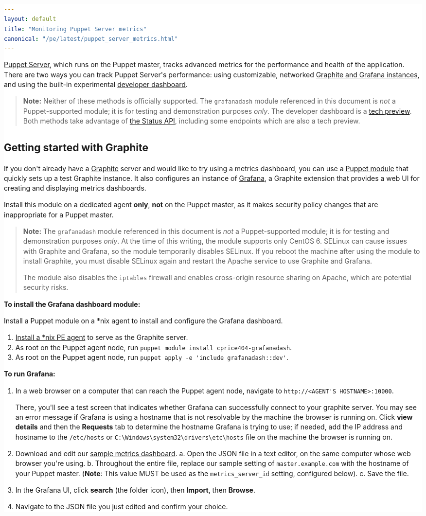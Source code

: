 ```yaml
---
layout: default
title: "Monitoring Puppet Server metrics"
canonical: "/pe/latest/puppet_server_metrics.html"
---
```


[Puppet Server](/puppetserver/latest/), which runs on the Puppet master, tracks advanced metrics for the performance and health of the application. There are two ways you can track Puppet Server's performance: using customizable, networked [Graphite and Grafana instances](#getting-started-with-graphite), and using the built-in experimental [developer dashboard](#using-the-developer-dashboard).

> **Note:** Neither of these methods is officially supported. The `grafanadash` module referenced in this document is *not* a Puppet-supported module; it is for testing and demonstration purposes *only*. The developer dashboard is a [tech preview](https://puppetlabs.com/services/tech-preview). Both methods take advantage of [the Status API](./status_api.html), including some endpoints which are also a tech preview.

## Getting started with Graphite

If you don't already have a [Graphite](https://graphite.readthedocs.org/en/latest/overview.html) server and would like to try using a metrics dashboard, you can use a [Puppet module](https://forge.puppetlabs.com/cprice404/grafanadash) that quickly sets up a test Graphite instance. It also configures an instance of [Grafana](http://grafana.org/), a Graphite extension that provides a web UI for creating and displaying metrics dashboards.

Install this module on a dedicated agent **only**, **not** on the Puppet master, as it makes security policy changes that are inappropriate for a Puppet master.

> **Note:** The `grafanadash` module referenced in this document is *not* a Puppet-supported module; it is for testing and demonstration purposes *only*. At the time of this writing, the module supports only CentOS 6. SELinux can cause issues with Graphite and Grafana, so the module temporarily disables SELinux. If you reboot the machine after using the module to install Graphite, you must disable SELinux again and restart the Apache service to use Graphite and Grafana.
>
> The module also disables the `iptables` firewall and enables cross-origin resource sharing on Apache, which are potential security risks.

**To install the Grafana dashboard module:**

Install a Puppet module on a \*nix agent to install and configure the Grafana dashboard.

1. [Install a \*nix PE agent](./install_agents.html) to serve as the Graphite server.
2. As root on the Puppet agent node, run `puppet module install cprice404-grafanadash`.
3. As root on the Puppet agent node, run `puppet apply -e 'include grafanadash::dev'`.

**To run Grafana:**

1. In a web browser on a computer that can reach the Puppet agent node, navigate to `http://<AGENT'S HOSTNAME>:10000`.

    There, you'll see a test screen that indicates whether Grafana can successfully connect to your graphite server. You may see an error message if Grafana is using a hostname that is not resolvable by the machine the browser is running on. Click **view details** and then the **Requests** tab to determine the hostname Grafana is trying to use; if needed, add the IP address and hostname to the `/etc/hosts` or `C:\Windows\system32\drivers\etc\hosts` file on the machine the browser is running on.
2. Download and edit our [sample metrics dashboard](./sample_metrics_dashboard.json).
    a. Open the JSON file in a text editor, on the same computer whose web browser you're using.
    b. Throughout the entire file, replace our sample setting of `master.example.com` with the hostname of your Puppet master. (**Note**: This value MUST be used as the `metrics_server_id` setting, configured below).
    c. Save the file.
3. In the Grafana UI, click **search** (the folder icon), then **Import**, then **Browse**.
4. Navigate to the JSON file you just edited and confirm your choice.
